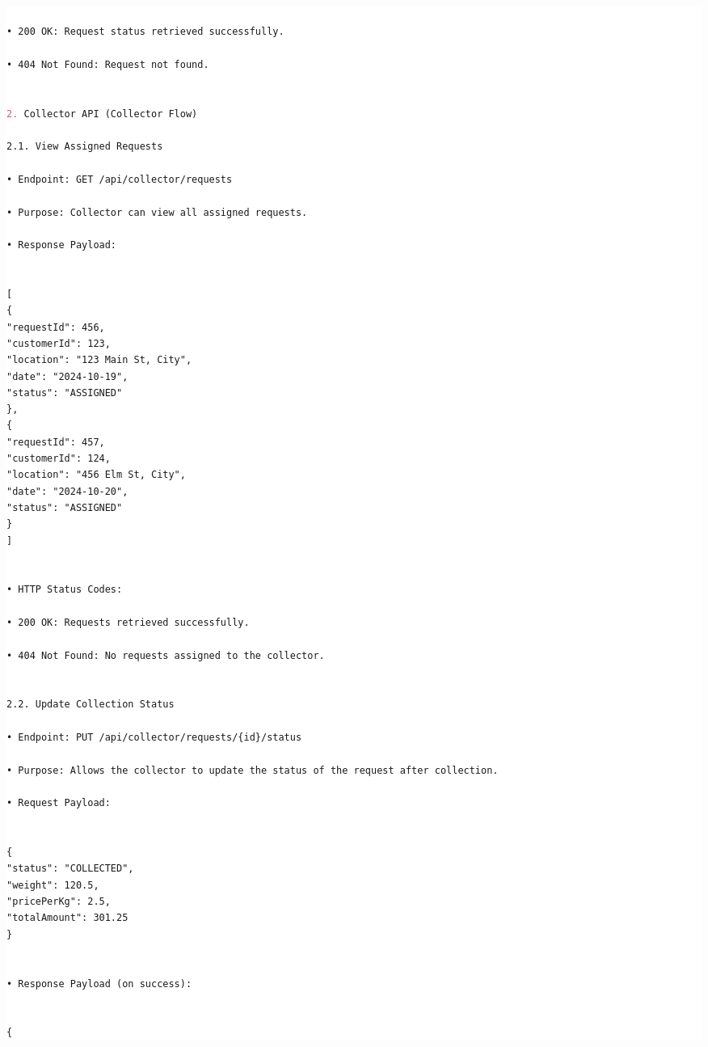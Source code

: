```markdown

• 200 OK: Request status retrieved successfully.

• 404 Not Found: Request not found.


2. Collector API (Collector Flow)

2.1. View Assigned Requests

• Endpoint: GET /api/collector/requests

• Purpose: Collector can view all assigned requests.

• Response Payload:


[
{
"requestId": 456,
"customerId": 123,
"location": "123 Main St, City",
"date": "2024-10-19",
"status": "ASSIGNED"
},
{
"requestId": 457,
"customerId": 124,
"location": "456 Elm St, City",
"date": "2024-10-20",
"status": "ASSIGNED"
}
]


• HTTP Status Codes:

• 200 OK: Requests retrieved successfully.

• 404 Not Found: No requests assigned to the collector.


2.2. Update Collection Status

• Endpoint: PUT /api/collector/requests/{id}/status

• Purpose: Allows the collector to update the status of the request after collection.

• Request Payload:


{
"status": "COLLECTED",
"weight": 120.5,
"pricePerKg": 2.5,
"totalAmount": 301.25
}


• Response Payload (on success):


{
```